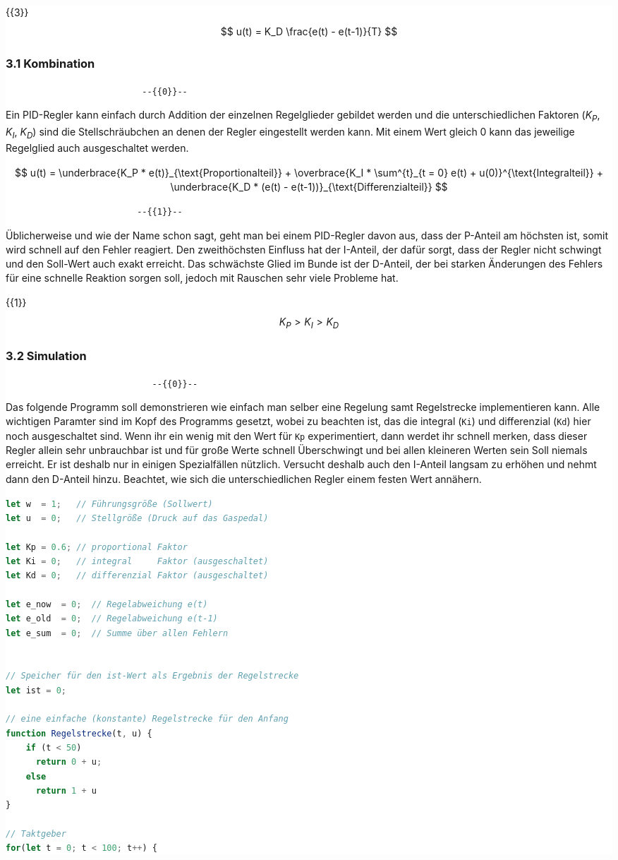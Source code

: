 {{3}} $$ u(t) = K_D \frac{e(t) - e(t-1)}{T} $$

### 3.1 Kombination

                               --{{0}}--
Ein PID-Regler kann einfach durch Addition der einzelnen Regelglieder gebildet
werden und die unterschiedlichen Faktoren ($K_P$, $K_I$, $K_D$) sind die
Stellschräubchen an denen der Regler eingestellt werden kann. Mit einem Wert
gleich 0 kann das jeweilige Regelglied auch ausgeschaltet werden.

$$ u(t) = \underbrace{K_P * e(t)}_{\text{Proportionalteil}}
        + \overbrace{K_I * \sum^{t}_{t = 0} e(t) + u(0)}^{\text{Integralteil}}
        + \underbrace{K_D * (e(t) - e(t-1))}_{\text{Differenzialteil}}
$$

                              --{{1}}--
Üblicherweise und wie der Name schon sagt, geht man bei einem PID-Regler davon
aus, dass der P-Anteil am höchsten ist, somit wird schnell auf den Fehler
reagiert. Den zweithöchsten Einfluss hat der I-Anteil, der dafür sorgt, dass der
Regler nicht schwingt und den Soll-Wert auch exakt erreicht. Das schwächste
Glied im Bunde ist der D-Anteil, der bei starken Änderungen des Fehlers für eine
schnelle Reaktion sorgen soll, jedoch mit Rauschen sehr viele Probleme hat.

{{1}} $$ K_P \gt K_I \gt K_D $$

### 3.2 Simulation


                                 --{{0}}--
Das folgende Programm soll demonstrieren wie einfach man selber eine Regelung
samt Regelstrecke implementieren kann. Alle wichtigen Paramter sind im Kopf des
Programms gesetzt, wobei zu beachten ist, das die integral (`Ki`) und
differenzial (`Kd`) hier noch ausgeschaltet sind. Wenn ihr ein wenig mit den
Wert für `Kp` experimentiert, dann werdet ihr schnell merken, dass dieser Regler
allein sehr unbrauchbar ist und für große Werte schnell Überschwingt und bei
allen kleineren Werten sein Soll niemals erreicht. Er ist deshalb nur in einigen
Spezialfällen nützlich. Versucht deshalb auch den I-Anteil langsam zu erhöhen
und nehmt dann den D-Anteil hinzu. Beachtet, wie sich die unterschiedlichen
Regler einem festen Wert annähern.


```javascript PID-Regler.js
let w  = 1;   // Führungsgröße (Sollwert)
let u  = 0;   // Stellgröße (Druck auf das Gaspedal)

let Kp = 0.6; // proportional Faktor
let Ki = 0;   // integral     Faktor (ausgeschaltet)
let Kd = 0;   // differenzial Faktor (ausgeschaltet)

let e_now  = 0;  // Regelabweichung e(t)
let e_old  = 0;  // Regelabweichung e(t-1)
let e_sum  = 0;  // Summe über allen Fehlern


// Speicher für den ist-Wert als Ergebnis der Regelstrecke
let ist = 0;

// eine einfache (konstante) Regelstrecke für den Anfang
function Regelstrecke(t, u) {
    if (t < 50)
      return 0 + u;
    else
      return 1 + u
}

// Taktgeber
for(let t = 0; t < 100; t++) {
```
